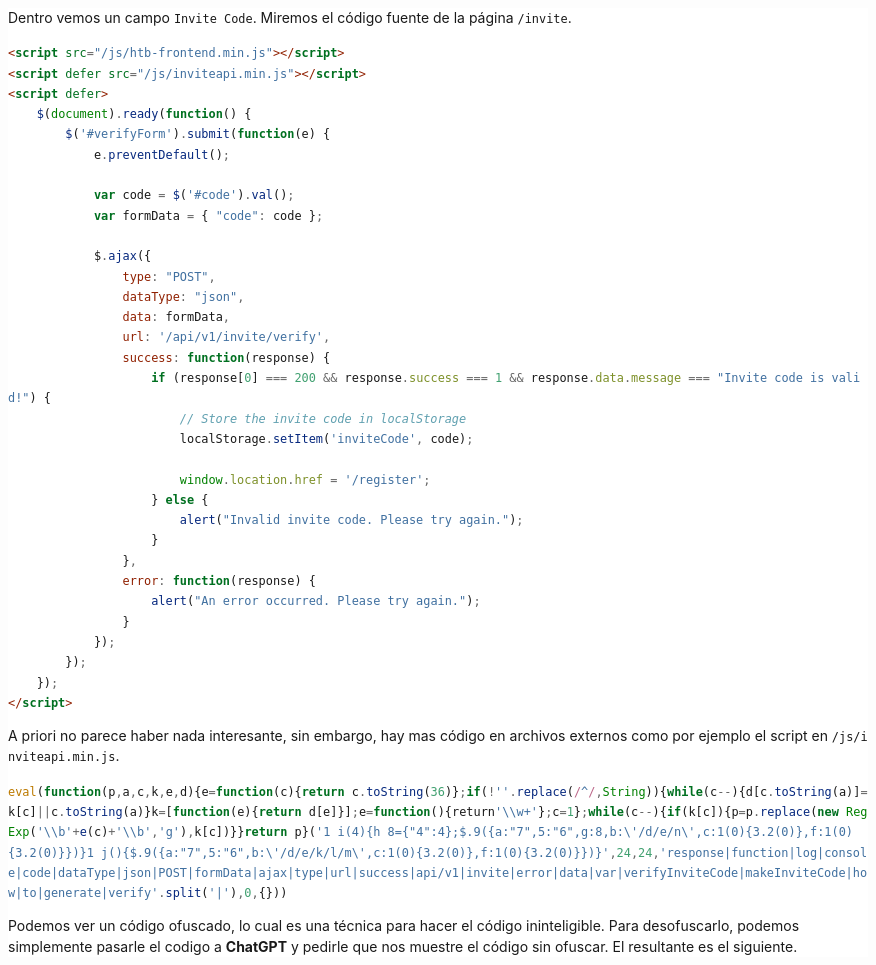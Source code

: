 Dentro vemos un campo `Invite Code`. Miremos el código fuente de la página `/invite`.

```html
<script src="/js/htb-frontend.min.js"></script>
<script defer src="/js/inviteapi.min.js"></script>
<script defer>
    $(document).ready(function() {
        $('#verifyForm').submit(function(e) {
            e.preventDefault();

            var code = $('#code').val();
            var formData = { "code": code };

            $.ajax({
                type: "POST",
                dataType: "json",
                data: formData,
                url: '/api/v1/invite/verify',
                success: function(response) {
                    if (response[0] === 200 && response.success === 1 && response.data.message === "Invite code is valid!") {
                        // Store the invite code in localStorage
                        localStorage.setItem('inviteCode', code);

                        window.location.href = '/register';
                    } else {
                        alert("Invalid invite code. Please try again.");
                    }
                },
                error: function(response) {
                    alert("An error occurred. Please try again.");
                }
            });
        });
    });
</script>
```

A priori no parece haber nada interesante, sin embargo, hay mas código en archivos externos como por ejemplo el script en `/js/inviteapi.min.js`.

```javascript
eval(function(p,a,c,k,e,d){e=function(c){return c.toString(36)};if(!''.replace(/^/,String)){while(c--){d[c.toString(a)]=k[c]||c.toString(a)}k=[function(e){return d[e]}];e=function(){return'\\w+'};c=1};while(c--){if(k[c]){p=p.replace(new RegExp('\\b'+e(c)+'\\b','g'),k[c])}}return p}('1 i(4){h 8={"4":4};$.9({a:"7",5:"6",g:8,b:\'/d/e/n\',c:1(0){3.2(0)},f:1(0){3.2(0)}})}1 j(){$.9({a:"7",5:"6",b:\'/d/e/k/l/m\',c:1(0){3.2(0)},f:1(0){3.2(0)}})}',24,24,'response|function|log|console|code|dataType|json|POST|formData|ajax|type|url|success|api/v1|invite|error|data|var|verifyInviteCode|makeInviteCode|how|to|generate|verify'.split('|'),0,{}))
```

Podemos ver un código ofuscado, lo cual es una técnica para hacer el código ininteligible. Para desofuscarlo, podemos simplemente pasarle el codigo a **ChatGPT** y pedirle que nos muestre el código sin ofuscar. El resultante es el siguiente.
